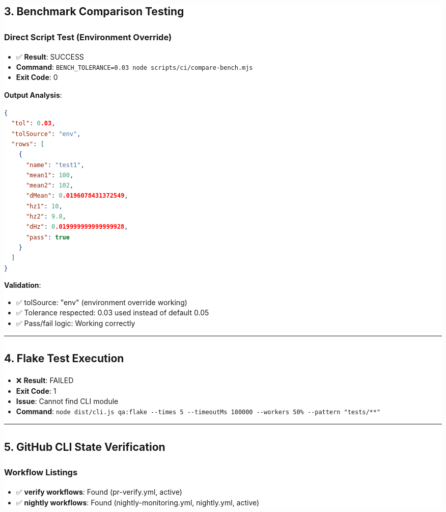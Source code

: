 
## 3. Benchmark Comparison Testing

### Direct Script Test (Environment Override)
- ✅ **Result**: SUCCESS
- **Command**: `BENCH_TOLERANCE=0.03 node scripts/ci/compare-bench.mjs`
- **Exit Code**: 0

**Output Analysis**:
```json
{
  "tol": 0.03,
  "tolSource": "env", 
  "rows": [
    {
      "name": "test1",
      "mean1": 100,
      "mean2": 102, 
      "dMean": 0.0196078431372549,
      "hz1": 10,
      "hz2": 9.8,
      "dHz": 0.019999999999999928,
      "pass": true
    }
  ]
}
```

**Validation**:
- ✅ tolSource: "env" (environment override working)
- ✅ Tolerance respected: 0.03 used instead of default 0.05
- ✅ Pass/fail logic: Working correctly

---

## 4. Flake Test Execution

- ❌ **Result**: FAILED
- **Exit Code**: 1
- **Issue**: Cannot find CLI module  
- **Command**: `node dist/cli.js qa:flake --times 5 --timeoutMs 180000 --workers 50% --pattern "tests/**"`

---

## 5. GitHub CLI State Verification

### Workflow Listings
- ✅ **verify workflows**: Found (pr-verify.yml, active)
- ✅ **nightly workflows**: Found (nightly-monitoring.yml, nightly.yml, active)
